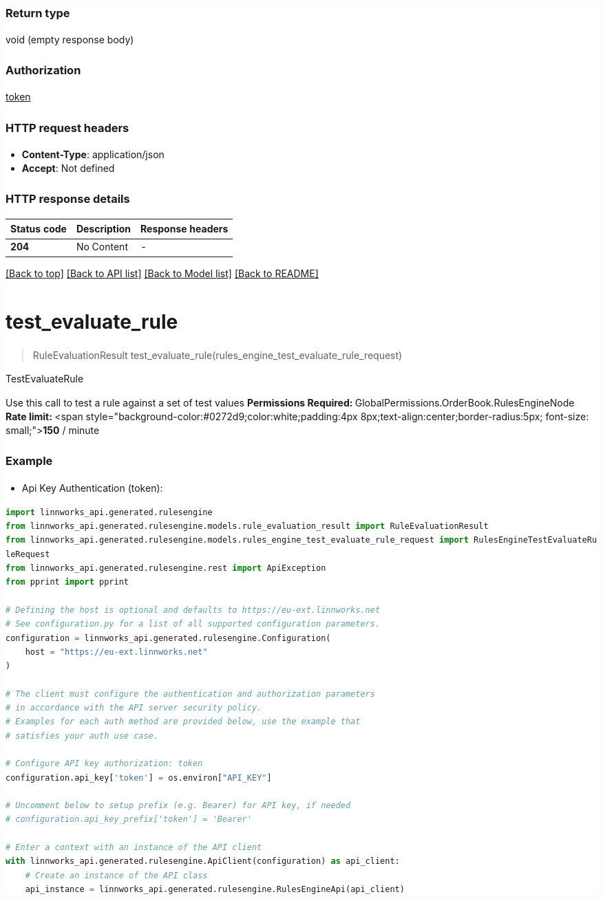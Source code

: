 ### Return type

void (empty response body)

### Authorization

[token](../README.md#token)

### HTTP request headers

 - **Content-Type**: application/json
 - **Accept**: Not defined

### HTTP response details

| Status code | Description | Response headers |
|-------------|-------------|------------------|
**204** | No Content |  -  |

[[Back to top]](#) [[Back to API list]](../README.md#documentation-for-api-endpoints) [[Back to Model list]](../README.md#documentation-for-models) [[Back to README]](../README.md)

# **test_evaluate_rule**
> RuleEvaluationResult test_evaluate_rule(rules_engine_test_evaluate_rule_request)

TestEvaluateRule

Use this call to test a rule against a set of test values <b>Permissions Required: </b> GlobalPermissions.OrderBook.RulesEngineNode <b>Rate limit: </b><span style=\"background-color:#0272d9;color:white;padding:4px 8px;text-align:center;border-radius:5px; font-size: small;\"><b>150</b></span> / minute

### Example

* Api Key Authentication (token):

```python
import linnworks_api.generated.rulesengine
from linnworks_api.generated.rulesengine.models.rule_evaluation_result import RuleEvaluationResult
from linnworks_api.generated.rulesengine.models.rules_engine_test_evaluate_rule_request import RulesEngineTestEvaluateRuleRequest
from linnworks_api.generated.rulesengine.rest import ApiException
from pprint import pprint

# Defining the host is optional and defaults to https://eu-ext.linnworks.net
# See configuration.py for a list of all supported configuration parameters.
configuration = linnworks_api.generated.rulesengine.Configuration(
    host = "https://eu-ext.linnworks.net"
)

# The client must configure the authentication and authorization parameters
# in accordance with the API server security policy.
# Examples for each auth method are provided below, use the example that
# satisfies your auth use case.

# Configure API key authorization: token
configuration.api_key['token'] = os.environ["API_KEY"]

# Uncomment below to setup prefix (e.g. Bearer) for API key, if needed
# configuration.api_key_prefix['token'] = 'Bearer'

# Enter a context with an instance of the API client
with linnworks_api.generated.rulesengine.ApiClient(configuration) as api_client:
    # Create an instance of the API class
    api_instance = linnworks_api.generated.rulesengine.RulesEngineApi(api_client)
```